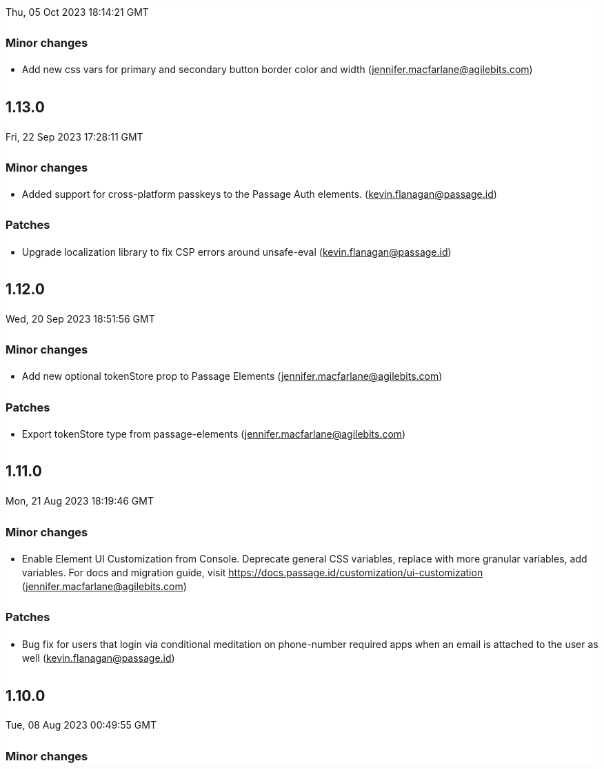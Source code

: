 Thu, 05 Oct 2023 18:14:21 GMT

### Minor changes

- Add new css vars for primary and secondary button border color and width (jennifer.macfarlane@agilebits.com)

## 1.13.0

Fri, 22 Sep 2023 17:28:11 GMT

### Minor changes

- Added support for cross-platform passkeys to the Passage Auth elements. (kevin.flanagan@passage.id)

### Patches

- Upgrade localization library to fix CSP errors around unsafe-eval (kevin.flanagan@passage.id)

## 1.12.0

Wed, 20 Sep 2023 18:51:56 GMT

### Minor changes

- Add new optional tokenStore prop to Passage Elements (jennifer.macfarlane@agilebits.com)

### Patches

- Export tokenStore type from passage-elements  (jennifer.macfarlane@agilebits.com)

## 1.11.0

Mon, 21 Aug 2023 18:19:46 GMT

### Minor changes

- Enable Element UI Customization from Console. Deprecate general CSS variables, replace with more granular variables, add variables. For docs and migration guide, visit https://docs.passage.id/customization/ui-customization (jennifer.macfarlane@agilebits.com)

### Patches

- Bug fix for users that login via conditional meditation on phone-number required apps when an email is attached to the user as well (kevin.flanagan@passage.id)

## 1.10.0

Tue, 08 Aug 2023 00:49:55 GMT

### Minor changes
